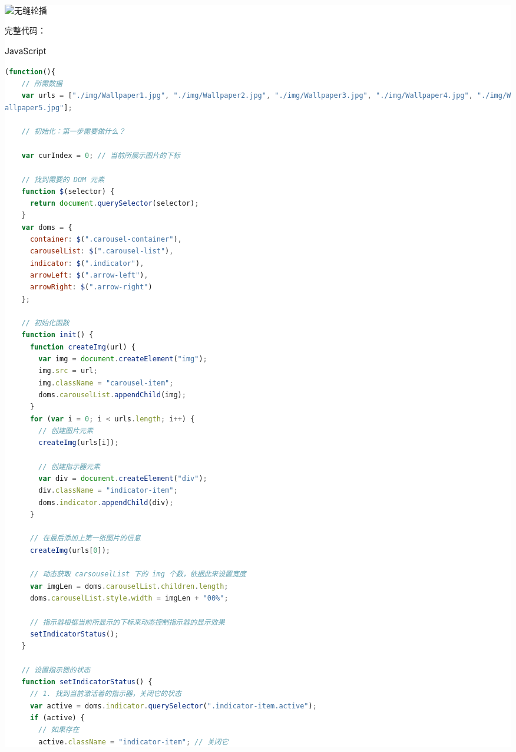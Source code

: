 ![无缝轮播](https://img.hoocode.com/i/2024/11/27/vmmb3n.gif)

完整代码：

JavaScript

```js
(function(){
    // 所需数据
    var urls = ["./img/Wallpaper1.jpg", "./img/Wallpaper2.jpg", "./img/Wallpaper3.jpg", "./img/Wallpaper4.jpg", "./img/Wallpaper5.jpg"];

    // 初始化：第一步需要做什么？

    var curIndex = 0; // 当前所展示图片的下标

    // 找到需要的 DOM 元素
    function $(selector) {
      return document.querySelector(selector);
    }
    var doms = {
      container: $(".carousel-container"),
      carouselList: $(".carousel-list"),
      indicator: $(".indicator"),
      arrowLeft: $(".arrow-left"),
      arrowRight: $(".arrow-right")
    };

    // 初始化函数
    function init() {
      function createImg(url) {
        var img = document.createElement("img");
        img.src = url;
        img.className = "carousel-item";
        doms.carouselList.appendChild(img);
      }
      for (var i = 0; i < urls.length; i++) {
        // 创建图片元素
        createImg(urls[i]);

        // 创建指示器元素
        var div = document.createElement("div");
        div.className = "indicator-item";
        doms.indicator.appendChild(div);
      }

      // 在最后添加上第一张图片的信息
      createImg(urls[0]);

      // 动态获取 carsouselList 下的 img 个数，依据此来设置宽度
      var imgLen = doms.carouselList.children.length;
      doms.carouselList.style.width = imgLen + "00%";

      // 指示器根据当前所显示的下标来动态控制指示器的显示效果
      setIndicatorStatus();
    }

    // 设置指示器的状态
    function setIndicatorStatus() {
      // 1. 找到当前激活着的指示器，关闭它的状态
      var active = doms.indicator.querySelector(".indicator-item.active");
      if (active) {
        // 如果存在
        active.className = "indicator-item"; // 关闭它
```